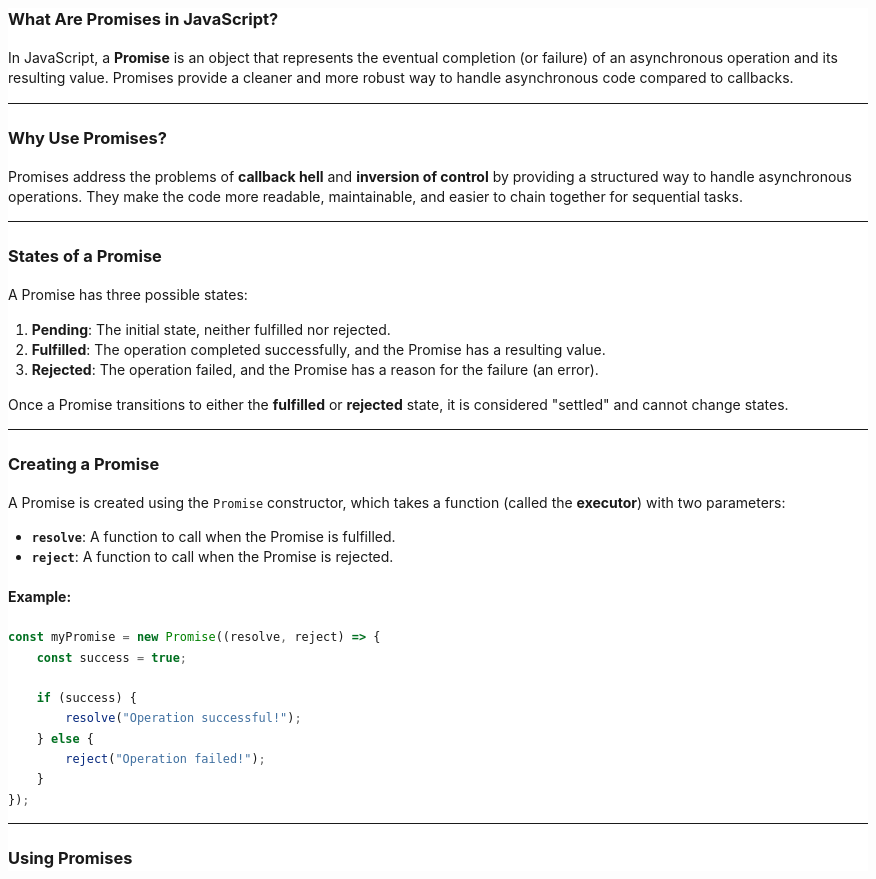 ### **What Are Promises in JavaScript?**

In JavaScript, a **Promise** is an object that represents the eventual completion (or failure) of an asynchronous operation and its resulting value. Promises provide a cleaner and more robust way to handle asynchronous code compared to callbacks.

---

### **Why Use Promises?**

Promises address the problems of **callback hell** and **inversion of control** by providing a structured way to handle asynchronous operations. They make the code more readable, maintainable, and easier to chain together for sequential tasks.

---

### **States of a Promise**

A Promise has three possible states:

1. **Pending**: The initial state, neither fulfilled nor rejected.
2. **Fulfilled**: The operation completed successfully, and the Promise has a resulting value.
3. **Rejected**: The operation failed, and the Promise has a reason for the failure (an error).

Once a Promise transitions to either the **fulfilled** or **rejected** state, it is considered "settled" and cannot change states.

---

### **Creating a Promise**

A Promise is created using the `Promise` constructor, which takes a function (called the **executor**) with two parameters:

-   **`resolve`**: A function to call when the Promise is fulfilled.
-   **`reject`**: A function to call when the Promise is rejected.

#### **Example:**

```javascript
const myPromise = new Promise((resolve, reject) => {
    const success = true;

    if (success) {
        resolve("Operation successful!");
    } else {
        reject("Operation failed!");
    }
});
```

---

### **Using Promises**
